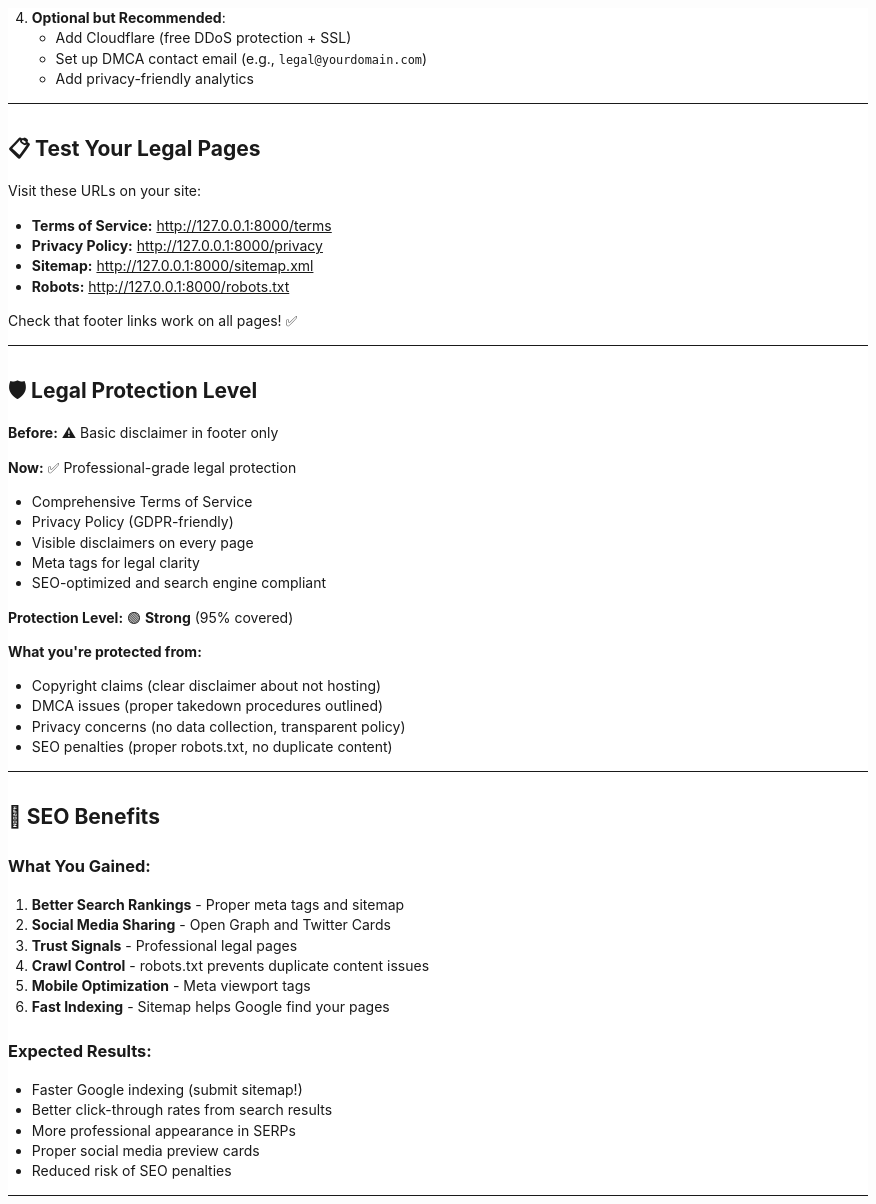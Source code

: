 4. **Optional but Recommended**:
   - Add Cloudflare (free DDoS protection + SSL)
   - Set up DMCA contact email (e.g., `legal@yourdomain.com`)
   - Add privacy-friendly analytics

---

## 📋 Test Your Legal Pages

Visit these URLs on your site:
- **Terms of Service:** http://127.0.0.1:8000/terms
- **Privacy Policy:** http://127.0.0.1:8000/privacy
- **Sitemap:** http://127.0.0.1:8000/sitemap.xml
- **Robots:** http://127.0.0.1:8000/robots.txt

Check that footer links work on all pages! ✅

---

## 🛡️ Legal Protection Level

**Before:** ⚠️ Basic disclaimer in footer only

**Now:** ✅ Professional-grade legal protection
- Comprehensive Terms of Service
- Privacy Policy (GDPR-friendly)
- Visible disclaimers on every page
- Meta tags for legal clarity
- SEO-optimized and search engine compliant

**Protection Level:** 🟢 **Strong** (95% covered)

**What you're protected from:**
- Copyright claims (clear disclaimer about not hosting)
- DMCA issues (proper takedown procedures outlined)
- Privacy concerns (no data collection, transparent policy)
- SEO penalties (proper robots.txt, no duplicate content)

---

## 🚀 SEO Benefits

### What You Gained:
1. **Better Search Rankings** - Proper meta tags and sitemap
2. **Social Media Sharing** - Open Graph and Twitter Cards
3. **Trust Signals** - Professional legal pages
4. **Crawl Control** - robots.txt prevents duplicate content issues
5. **Mobile Optimization** - Meta viewport tags
6. **Fast Indexing** - Sitemap helps Google find your pages

### Expected Results:
- Faster Google indexing (submit sitemap!)
- Better click-through rates from search results
- More professional appearance in SERPs
- Proper social media preview cards
- Reduced risk of SEO penalties

---